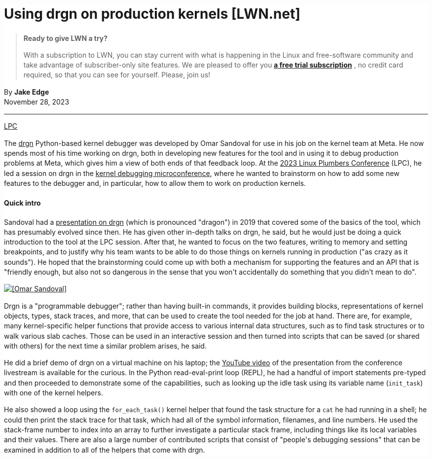 # Using drgn on production kernels [LWN.net]

> **Ready to give LWN a try?**
> 
> With a subscription to LWN, you can stay current with what is happening in the Linux and free-software community and take advantage of subscriber-only site features. We are pleased to offer you **[a free trial subscription](https://lwn.net/Promo/nst-trial/claim)** , no credit card required, so that you can see for yourself. Please, join us! 

By **Jake Edge**  
November 28, 2023 

* * *

[LPC](/Archives/ConferenceByYear/#2023-Linux_Plumbers_Conference)

The [drgn](https://github.com/osandov/drgn) Python-based kernel debugger was developed by Omar Sandoval for use in his job on the kernel team at Meta. He now spends most of his time working on drgn, both in developing new features for the tool and in using it to debug production problems at Meta, which gives him a view of both ends of that feedback loop. At the [2023 Linux Plumbers Conference](https://lpc.events/event/17/page/198-lpc-2023-overview) (LPC), he led a session on drgn in the [kernel debugging microconference](https://lpc.events/event/17/sessions/167/#20231114), where he wanted to brainstorm on how to add some new features to the debugger and, in particular, how to allow them to work on production kernels. 

#### Quick intro

Sandoval had a [presentation on drgn](/Articles/789641/) (which is pronounced "dragon") in 2019 that covered some of the basics of the tool, which has presumably evolved since then. He has given other in-depth talks on drgn, he said, but he would just be doing a quick introduction to the tool at the LPC session. After that, he wanted to focus on the two features, writing to memory and setting breakpoints, and to justify why his team wants to be able to do those things on kernels running in production ("as crazy as it sounds"). He hoped that the brainstorming could come up with both a mechanism for supporting the features and an API that is "friendly enough, but also not so dangerous in the sense that you won't accidentally do something that you didn't mean to do". 

[ ![\[Omar Sandoval\]](https://static.lwn.net/images/2023/lpc-sandoval-sm.png) ](/Articles/953121/)

Drgn is a "programmable debugger"; rather than having built-in commands, it provides building blocks, representations of kernel objects, types, stack traces, and more, that can be used to create the tool needed for the job at hand. There are, for example, many kernel-specific helper functions that provide access to various internal data structures, such as to find task structures or to walk various slab caches. Those can be used in an interactive session and then turned into scripts that can be saved (or shared with others) for the next time a similar problem arises, he said. 

He did a brief demo of drgn on a virtual machine on his laptop; the [YouTube video](https://youtu.be/68EBBgEltXA?t=18670) of the presentation from the conference livestream is available for the curious. In the Python read-eval-print loop (REPL), he had a handful of import statements pre-typed and then proceeded to demonstrate some of the capabilities, such as looking up the idle task using its variable name (`init_task`) with one of the kernel helpers. 

He also showed a loop using the `for_each_task()` kernel helper that found the task structure for a `cat` he had running in a shell; he could then print the stack trace for that task, which had all of the symbol information, filenames, and line numbers. He used the stack-frame number to index into an array to further investigate a particular stack frame, including things like its local variables and their values. There are also a large number of contributed scripts that consist of "people's debugging sessions" that can be examined in addition to all of the helpers that come with drgn. 
